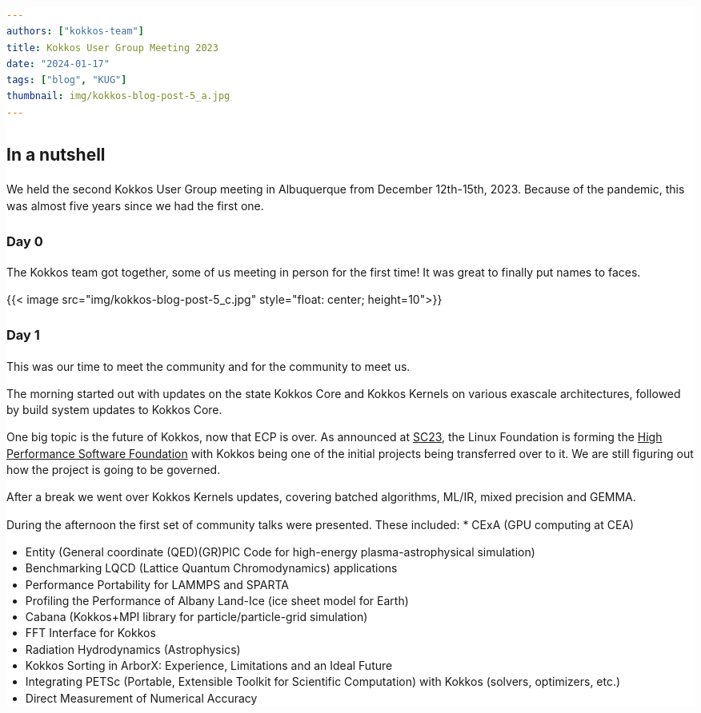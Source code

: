 ```yaml
---
authors: ["kokkos-team"]
title: Kokkos User Group Meeting 2023
date: "2024-01-17"
tags: ["blog", "KUG"]
thumbnail: img/kokkos-blog-post-5_a.jpg
---
```


## In a nutshell

We held the second Kokkos User Group meeting in Albuquerque from December 12th-15th, 2023.
Because of the pandemic, this was almost five years since we had the first one.

### Day 0

The Kokkos team got together, some of us meeting in person for the first time!
It was great to finally put names to faces.

{{< image src="img/kokkos-blog-post-5_c.jpg" style="float: center; height=10">}}

### Day 1

This was our time to meet the community and for the community to meet us.

The morning started out with updates on the state Kokkos Core and Kokkos Kernels on various exascale architectures,
followed by build system updates to Kokkos Core.

One big topic is the future of Kokkos, now that ECP is over.
As announced at [SC23](https://sc23.supercomputing.org),
the Linux Foundation is forming the
[High Performance Software Foundation](https://www.linuxfoundation.org/press/linux-foundation-announces-intent-to-form-high-performance-software-foundation-hpsf)
with Kokkos being one of the initial projects being transferred over to it.
We are still figuring out how the project is going to be governed.

After a break we went over Kokkos Kernels updates, covering batched algorithms, ML/IR, mixed precision and GEMMA.

During the afternoon the first set of community talks were presented.  These included:
* CExA (GPU computing at CEA)
* Entity (General coordinate (QED)(GR)PIC Code for high-energy plasma-astrophysical simulation)
* Benchmarking LQCD (Lattice Quantum Chromodynamics) applications
* Performance Portability for LAMMPS and SPARTA
* Profiling the Performance of Albany Land-Ice (ice sheet model for Earth)
* Cabana (Kokkos+MPI library for particle/particle-grid simulation)
* FFT Interface for Kokkos
* Radiation Hydrodynamics (Astrophysics)
* Kokkos Sorting in ArborX: Experience, Limitations and an Ideal Future
* Integrating PETSc (Portable, Extensible Toolkit for Scientific Computation) with Kokkos (solvers, optimizers, etc.)
* Direct Measurement of Numerical Accuracy

